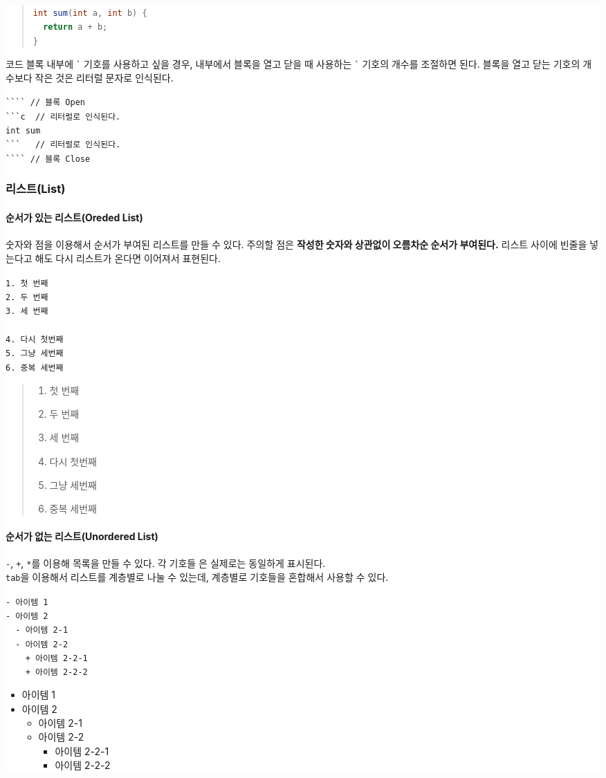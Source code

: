 > ```java
> int sum(int a, int b) {
>   return a + b;
> }
> ```

코드 블록 내부에 `` ` `` 기호를 사용하고 싶을 경우, 내부에서 블록을 열고 닫을 때 사용하는 `` ` `` 기호의 개수를 조절하면 된다. 블록을 열고 닫는 기호의 개수보다 작은 것은 리터럴 문자로 인식된다.
````` 
```` // 블록 Open
```c  // 리터럴로 인식된다.
int sum 
```   // 리터럴로 인식된다.
```` // 블록 Close
````` 

### 리스트(List)

#### 순서가 있는 리스트(Oreded List)

숫자와 점을 이용해서 순서가 부여된 리스트를 만들 수 있다. 주의할 점은 **작성한 숫자와 상관없이 오름차순 순서가 부여된다.** 리스트 사이에 빈줄을 넣는다고 해도 다시 리스트가 온다면 이어져서 표현된다.

```
1. 첫 번째
2. 두 번째
3. 세 번째

4. 다시 첫번째
5. 그냥 세번째
6. 중복 세번째
```

> 1. 첫 번째
> 2. 두 번째
> 3. 세 번째
>
> 1. 다시 첫번째
> 3. 그냥 세번째
> 3. 중복 세번째 

#### 순서가 없는 리스트(Unordered List)

`-`, `+`, `*`를 이용해 목록을 만들 수 있다. 각 기호들 은 실제로는 동일하게 표시된다.  
`tab`을 이용해서 리스트를 계층별로 나눌 수 있는데, 계층별로 기호들을 혼합해서 사용할 수 있다.

```
- 아이템 1
- 아이템 2
  - 아이템 2-1
  - 아이템 2-2
    + 아이템 2-2-1
    + 아이템 2-2-2
```

- 아이템 1
- 아이템 2
  - 아이템 2-1
  - 아이템 2-2
    * 아이템 2-2-1
    * 아이템 2-2-2
